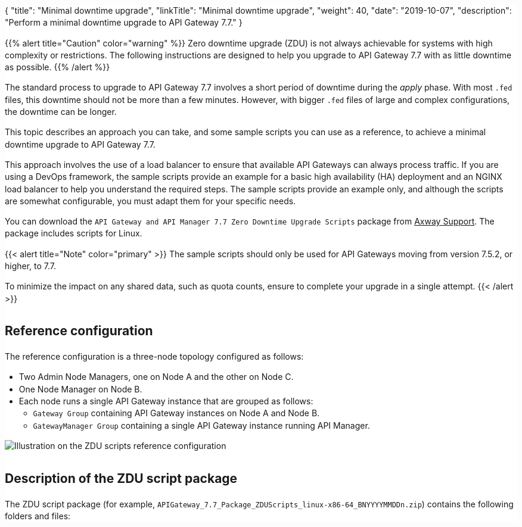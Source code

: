 {
    "title": "Minimal downtime upgrade",
    "linkTitle": "Minimal downtime upgrade",
    "weight": 40,
    "date": "2019-10-07",
    "description": "Perform a minimal downtime upgrade to API Gateway 7.7."
}

{{% alert title="Caution" color="warning" %}}
Zero downtime upgrade (ZDU) is not always achievable for systems with high complexity or restrictions. The following instructions are designed to help you upgrade to API Gateway 7.7 with as little downtime as possible.
{{% /alert %}}

The standard process to upgrade to API Gateway 7.7 involves a short period of downtime during the _apply_ phase. With most `.fed` files, this downtime should not be more than a few minutes. However, with bigger `.fed` files of large and complex configurations, the downtime can be longer.

This topic describes an approach you can take, and some sample scripts you can use as a reference, to achieve a minimal downtime upgrade to API Gateway 7.7.

This approach involves the use of a load balancer to ensure that available API Gateways can always process traffic. If you are using a DevOps framework, the sample scripts provide an example for a basic high availability (HA) deployment and an NGINX load balancer to help you understand the required steps. The sample scripts provide an example only, and although the scripts are somewhat configurable, you must adapt them for your specific needs.

You can download the `API Gateway and API Manager 7.7 Zero Downtime Upgrade Scripts` package from [Axway Support](https://support.axway.com/). The package includes scripts for Linux.

{{< alert title="Note" color="primary" >}}
The sample scripts should only be used for API Gateways moving from version 7.5.2, or higher, to 7.7.

To minimize the impact on any shared data, such as quota counts, ensure to complete your upgrade in a single attempt.
{{< /alert >}}

## Reference configuration

The reference configuration is a three-node topology configured as follows:

* Two Admin Node Managers, one on Node A and the other on Node C.
* One Node Manager on Node B.
* Each node runs a single API Gateway instance that are grouped as follows:
    * `Gateway Group` containing API Gateway instances on Node A and Node B.
    * `GatewayManager Group` containing a single API Gateway instance running API Manager.

![Illustration on the ZDU scripts reference configuration](/Images/UpgradeGuide/APIgw_ZDU_ref_conf.png)

## Description of the ZDU script package

The ZDU script package (for example, `APIGateway_7.7_Package_ZDUScripts_linux-x86-64_BNYYYYMMDDn.zip`) contains the following folders and files:
